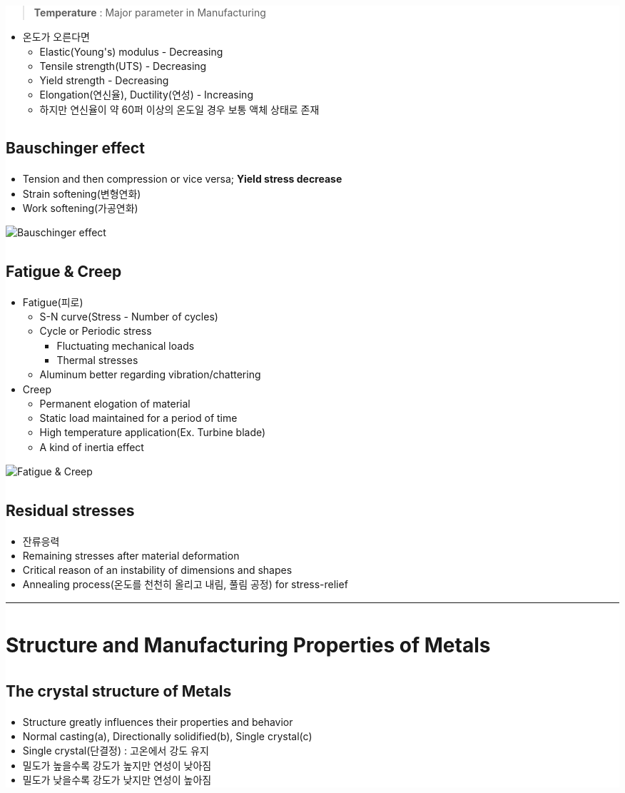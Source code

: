> **Temperature** : Major parameter in Manufacturing

+ 온도가 오른다면
  + Elastic(Young's) modulus - Decreasing
  + Tensile strength(UTS) - Decreasing
  + Yield strength - Decreasing
  + Elongation(연신율), Ductility(연성) - Increasing
  + 하지만 연신율이 약 60퍼 이상의 온도일 경우 보통 액체 상태로 존재

## Bauschinger effect

+ Tension and then compression or vice versa; **Yield stress decrease**
+ Strain softening(변형연화)
+ Work softening(가공연화)

![Bauschinger effect](https://user-images.githubusercontent.com/42334717/77886641-348bc680-72a4-11ea-9175-aaee0357e6c9.png)

## Fatigue & Creep

+ Fatigue(피로)
  + S-N curve(Stress - Number of cycles)
  + Cycle or Periodic stress
    + Fluctuating mechanical loads
    + Thermal stresses
  + Aluminum better regarding vibration/chattering
+ Creep
  + Permanent elogation of material
  + Static load maintained for a period of time
  + High temperature application(Ex. Turbine blade)
  + A kind of inertia effect

![Fatigue & Creep](https://user-images.githubusercontent.com/42334717/78210678-d6e6bc80-74e5-11ea-9739-ba320fb72a1b.png)

## Residual stresses

+ 잔류응력
+ Remaining stresses after material deformation
+ Critical reason of an instability of dimensions and shapes
+ Annealing process(온도를 천천히 올리고 내림, 풀림 공정) for stress-relief

***

# Structure and Manufacturing Properties of Metals

## The crystal structure of Metals

+ Structure greatly influences their properties and behavior
+ Normal casting(a), Directionally solidified(b), Single crystal(c)
+ Single crystal(단결정) : 고온에서 강도 유지
+ 밀도가 높을수록 강도가 높지만 연성이 낮아짐
+ 밀도가 낮을수록 강도가 낮지만 연성이 높아짐
